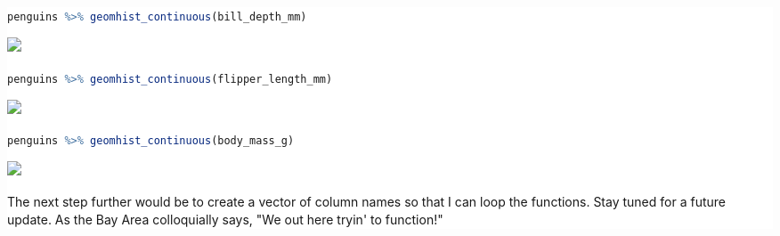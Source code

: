 ```r
penguins %>% geomhist_continuous(bill_depth_mm)
```

<img src="{{< blogdown/postref >}}index_files/figure-html/unnamed-chunk-4-2.png" width="672" />

```r
penguins %>% geomhist_continuous(flipper_length_mm)
```

<img src="{{< blogdown/postref >}}index_files/figure-html/unnamed-chunk-4-3.png" width="672" />

```r
penguins %>% geomhist_continuous(body_mass_g)
```

<img src="{{< blogdown/postref >}}index_files/figure-html/unnamed-chunk-4-4.png" width="672" />

The next step further would be to create a vector of column names so that I can loop the functions. Stay tuned for a future update. As the Bay Area colloquially says, "We out here tryin' to function!"
